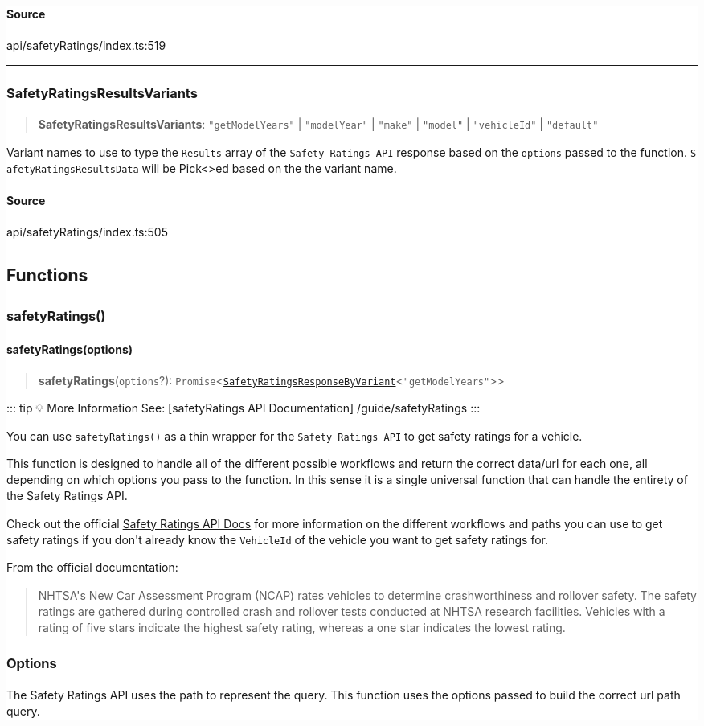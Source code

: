 #### Source

api/safetyRatings/index.ts:519

***

### SafetyRatingsResultsVariants

> **SafetyRatingsResultsVariants**: `"getModelYears"` \| `"modelYear"` \| `"make"` \| `"model"` \| `"vehicleId"` \| `"default"`

Variant names to use to type the `Results` array of the `Safety Ratings API` response based on
the `options` passed to the function. `SafetyRatingsResultsData` will be Pick<>ed based on the
the variant name.

#### Source

api/safetyRatings/index.ts:505

## Functions

### safetyRatings()

#### safetyRatings(options)

> **safetyRatings**(`options`?): `Promise`\<[`SafetyRatingsResponseByVariant`](safetyRatings.md#safetyratingsresponsebyvariantvariant)\<`"getModelYears"`\>\>

::: tip :bulb: More Information
See: [safetyRatings API Documentation] /guide/safetyRatings
:::

You can use `safetyRatings()` as a thin wrapper for the `Safety Ratings API` to get safety
ratings for a vehicle.

This function is designed to handle all of the different possible workflows and return the
correct data/url for each one, all depending on which options you pass to the function. In this
sense it is a single universal function that can handle the entirety of the Safety Ratings API.

Check out the official
[Safety Ratings API Docs](https://www.nhtsa.gov/nhtsa-datasets-and-apis#ratings) for more
information on the different workflows and paths you can use to get safety ratings if you don't
already know the `VehicleId` of the vehicle you want to get safety ratings for.

From the official documentation:

> NHTSA's New Car Assessment Program (NCAP) rates vehicles to determine crashworthiness and
rollover safety. The safety ratings are gathered during controlled crash and rollover tests
conducted at NHTSA research facilities. Vehicles with a rating of five stars indicate the highest
safety rating, whereas a one star indicates the lowest rating.

### Options

The Safety Ratings API uses the path to represent the query. This function uses the options
passed to build the correct url path query.
